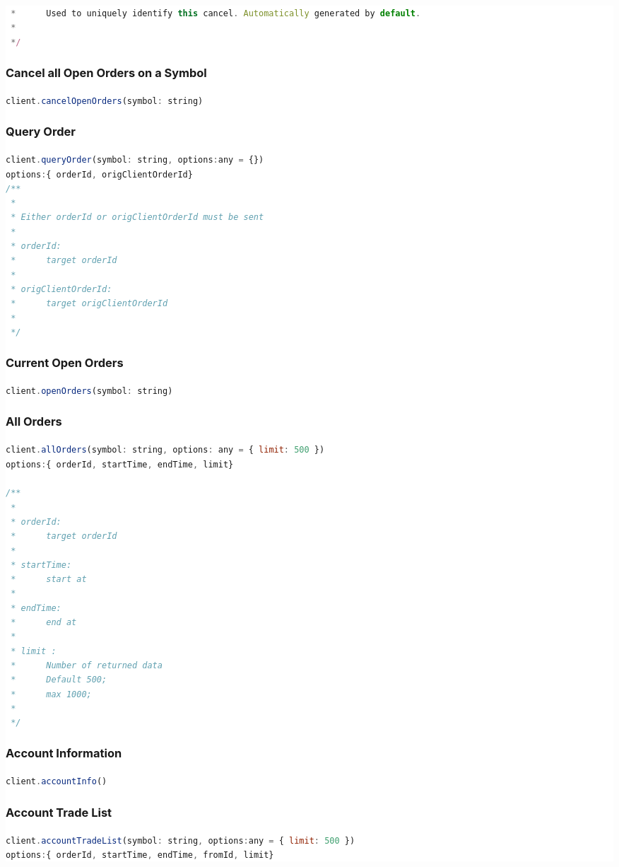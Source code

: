 ```javascript
 *      Used to uniquely identify this cancel. Automatically generated by default.
 * 
 */

```

### Cancel all Open Orders on a Symbol
```javascript
client.cancelOpenOrders(symbol: string)
```
### Query Order
```javascript
client.queryOrder(symbol: string, options:any = {})
options:{ orderId, origClientOrderId}
/**
 * 
 * Either orderId or origClientOrderId must be sent
 * 
 * orderId:
 *      target orderId
 * 
 * origClientOrderId:
 *      target origClientOrderId
 * 
 */
```
### Current Open Orders
```javascript
client.openOrders(symbol: string)
```
### All Orders
```javascript
client.allOrders(symbol: string, options: any = { limit: 500 })
options:{ orderId, startTime, endTime, limit}

/**
 * 
 * orderId:
 *      target orderId
 * 
 * startTime:
 *      start at
 * 
 * endTime:
 *      end at
 * 
 * limit : 
 *      Number of returned data
 *      Default 500;
 *      max 1000;
 * 
 */
```
### Account Information
```javascript
client.accountInfo()
```
### Account Trade List
```javascript
client.accountTradeList(symbol: string, options:any = { limit: 500 })
options:{ orderId, startTime, endTime, fromId, limit}
```